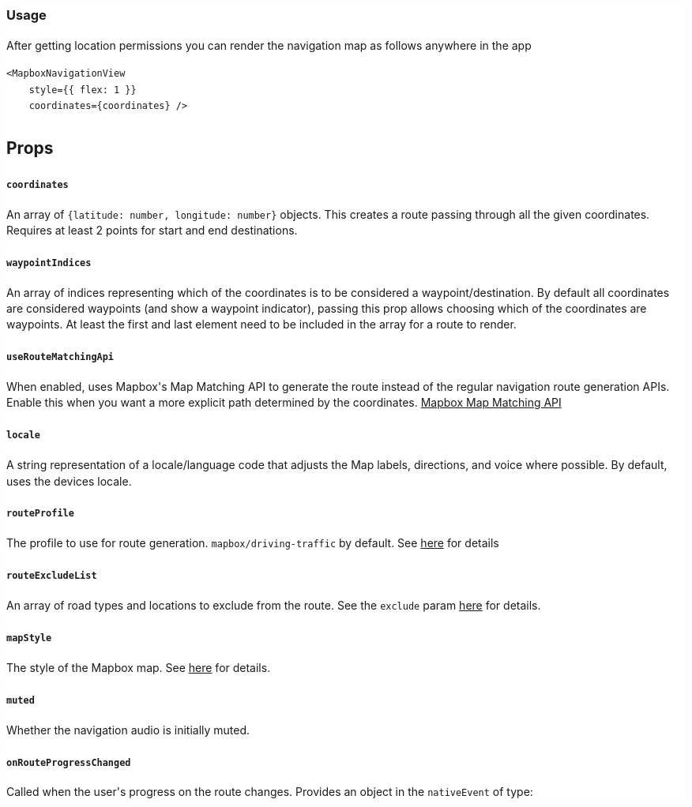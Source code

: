 ### Usage

After getting location permissions you can render the navigation map as follows anywhere in the app

```
<MapboxNavigationView
    style={{ flex: 1 }}
    coordinates={coordinates} />
```

## Props

#### `coordinates`

An array of `{latitude: number, longitude: number}` objects. This creates a route passing through all the given coordinates. Requires at least 2 points for start and end destinations.

#### `waypointIndices`

An array of indices representing which of the coordinates is to be considered a waypoint/destination. By default all coordinates are considered waypoints (and show a waypoint indicator), passing this prop allows choosing which of the coordinates are waypoints. At least the first and last element need to be included in the array for a route to render.

#### `useRouteMatchingApi`

When enabled, uses Mapbox's Map Matching API to generate the route instead of the regular navigation route generation APIs. Enable this when you want a more explicit path determined by the coordinates. [Mapbox Map Matching API](https://docs.mapbox.com/api/navigation/map-matching/)

#### `locale`

A string representation of a locale/language code that adjusts the Map labels, directions, and voice where possible. By default, uses the devices locale.

#### `routeProfile`

The profile to use for route generation. `mapbox/driving-traffic` by default. See [here](https://docs.mapbox.com/api/navigation/directions/#routing-profiles) for details

#### `routeExcludeList`

An array of road types and locations to exclude from the route. See the `exclude` param [here](https://docs.mapbox.com/api/navigation/directions/#optional-parameters) for details.

#### `mapStyle`

The style of the Mapbox map. See [here](https://docs.mapbox.com/api/maps/styles/) for details.

#### `muted`

Whether the navigation audio is initially muted.

#### `onRouteProgressChanged`

Called when the user's progress on the route changes.
Provides an object in the `nativeEvent` of type:
